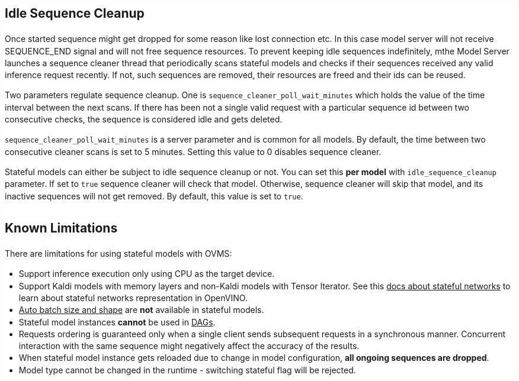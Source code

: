 ## Idle Sequence Cleanup <a name="stateful_cleanup"></a>

Once started sequence might get dropped for some reason like lost connection etc. In this case model server will not receive SEQUENCE_END signal and will not free sequence resources. To prevent keeping idle sequences indefinitely, mthe Model Server launches a sequence cleaner thread that periodically scans stateful models and checks if their sequences received any valid inference request recently. If not, such sequences are removed, their resources are freed and their ids can be reused.

Two parameters regulate sequence cleanup. 
One is `sequence_cleaner_poll_wait_minutes` which holds the value of the time interval between the next scans. If there has been not a single valid request with a particular sequence id between two consecutive checks, the sequence is considered idle and gets deleted. 

`sequence_cleaner_poll_wait_minutes` is a server parameter and is common for all models. By default, the time between two consecutive cleaner scans is set to 5 minutes. Setting this value to 0 disables sequence cleaner.


Stateful models can either be subject to idle sequence cleanup or not.
You can set this **per model** with `idle_sequence_cleanup` parameter. 
If set to `true` sequence cleaner will check that model. Otherwise, sequence cleaner will skip that model, and its inactive sequences will not get removed. By default, this value is set to `true`.

## Known Limitations <a name="stateful_limitations"></a>

There are limitations for using stateful models with OVMS:

 - Support inference execution only using CPU as the target device.
 - Support Kaldi models with memory layers and non-Kaldi models with Tensor Iterator. See this [docs about stateful networks](https://docs.openvino.ai/2023.0/openvino_docs_OV_UG_model_state_intro.html) to learn about stateful networks representation in OpenVINO.
 - [Auto batch size and shape](shape_batch_size_and_layout.md) are **not** available in stateful models.
 - Stateful model instances **cannot** be used in [DAGs](dag_scheduler.md).
 - Requests ordering is guaranteed only when a single client sends subsequent requests in a synchronous manner. Concurrent interaction with the same sequence might negatively affect the accuracy of the results.
 - When stateful model instance gets reloaded due to change in model configuration, **all ongoing sequences are dropped**.
 - Model type cannot be changed in the runtime - switching stateful flag will be rejected.
